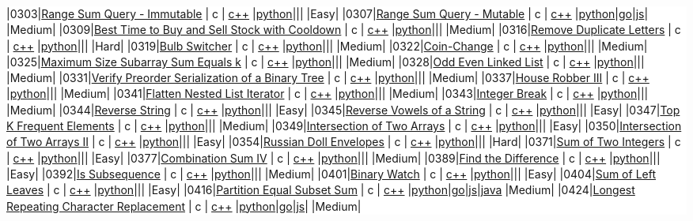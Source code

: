 |0303|[Range Sum Query - Immutable](https://leetcode.com/problems/range-sum-query-immutable/) | c | [c++](./src/0303-Range-Sum-Query-Immutable/0303.cpp) |[python](./src/0303-Range-Sum-Query-Immutable/0303.py)||| |Easy|
|0307|[Range Sum Query - Mutable](https://leetcode.com/problems/range-sum-query-mutable/) | c | [c++](./src/0307-Range-Sum-Query-Mutable/0307.cpp) |[python](./src/0307-Range-Sum-Query-Mutable/0307.py)|[go](./src/0307-Range-Sum-Query-Mutable/0307.go)|[js](./src/0307-Range-Sum-Query-Mutable/0307.js)| |Medium|
|0309|[Best Time to Buy and Sell Stock with Cooldown](https://leetcode.com/problems/best-time-to-buy-and-sell-stock-with-cooldown/) | c | [c++](./src/0309-Best-Time-to-Buy-and-Sel-Stock-with-Cooldown/0309.cpp) |[python](./src/0309-Best-Time-to-Buy-and-Sel-Stock-with-Cooldown/0309.py)||| |Medium|
|0316|[Remove Duplicate Letters](https://leetcode.com/problems/remove-duplicate-letters/) | c | [c++](./src/0316-Remove-Duplicate-Letters/0316.cpp) |[python](./src/0316-Remove-Duplicate-Letters/0316.py)||| |Hard|
|0319|[Bulb Switcher](https://leetcode.com/problems/bulb-switcher/) | c | [c++](./src/0319-Bulb-Switcher/0319.cpp) |[python](./src/0319-Bulb-Switcher/0319.py)||| |Medium|
|0322|[Coin-Change](https://leetcode.com/problems/coin-change/) | c | [c++](./src/0322-Coin-Change/0322.cpp) |[python](./src/0322-Coin-Change/0322.py)||| |Medium|
|0325|[Maximum Size Subarray Sum Equals k](https://leetcode.com/problems/maximum-size-subarray-sum-equals-k/) | c | [c++](./src/0325-Maximum-Size-Subarray-Sum-Equals-k/0325.cpp) |[python](./src/0325-Maximum-Size-Subarray-Sum-Equals-k/0325.py)||| |Medium|
|0328|[Odd Even Linked List](https://leetcode.com/problems/odd-even-linked-list/) | c | [c++](./src/0328-Odd-Even-Linked-List/0328.cpp) |[python](./src/0328-Odd-Even-Linked-List/0328.py)||| |Medium|
|0331|[Verify Preorder Serialization of a Binary Tree](https://leetcode.com/problems/odd-even-linked-list/) | c | [c++](./src/0328-Odd-Even-Linked-List/0328.cpp) |[python](./src/0328-Odd-Even-Linked-List/0328.py)||| |Medium|
|0337|[House Robber III](https://leetcode.com/problems/house-robber-iii/) | c | [c++](./src/0328-Odd-Even-Linked-List/0337.cpp) |[python](./src/0328-Odd-Even-Linked-List/0337.py)||| |Medium|
|0341|[Flatten Nested List Iterator](https://leetcode.com/problems/flatten-nested-list-iterator/) | c | [c++](./src/0341-Flatten-Nested-List-Iterator/0341.cpp) |[python](./src/0341-Flatten-Nested-List-Iterator/0341.py)||| |Medium|
|0343|[Integer Break](https://leetcode.com/problems/integer-break/) | c | [c++](./src/0343-Integer-Break/0343.cpp) |[python](./src/0343-Integer-Break/0343.py)||| |Medium|
|0344|[Reverse String](https://leetcode.com/problems/reverse-string/) | c | [c++](./src/0344-Reverse-String/0344.cpp) |[python](./src/0344-Reverse-String/0344.py)||| |Easy|
|0345|[Reverse Vowels of a String](https://leetcode.com/problems/reverse-vowels-of-a-string/) | c | [c++](./src/0345-Reverse-Vowels-of-a-String/0345.cpp) |[python](./src/0345-Reverse-Vowels-of-a-String/0345.py)||| |Easy|
|0347|[Top K Frequent Elements](https://leetcode.com/problems/top-k-frequent-elements/) | c | [c++](./src/0347-Top-K-Frequent-Elements/0347.cpp) |[python](./src/0347-Top-K-Frequent-Elements/0347.py)||| |Medium|
|0349|[Intersection of Two Arrays](https://leetcode.com/problems/intersection-of-two-arrays/) | c | [c++](./src/0349-Intersection-of-Two-Arrays/0349.cpp) |[python](./src/0349-Intersection-of-Two-Arrays/0349.py)||| |Easy|
|0350|[Intersection of Two Arrays II](https://leetcode.com/problems/intersection-of-two-arrays-ii/) | c | [c++](./src/0350-Intersection-of-Two-Arrays-II/0350.cpp) |[python](./src/0350-Intersection-of-Two-Arrays-II/0350.py)||| |Easy|
|0354|[Russian Doll Envelopes](https://leetcode.com/problems/russian-doll-envelopes/) | c | [c++](./src/0354-Russian-Doll-Envelopes/0354.cpp) |[python](./src/0354-Russian-Doll-Envelopes/0354.py)||| |Hard|
|0371|[Sum of Two Integers](https://leetcode.com/problems/russian-doll-envelopes/) | c | [c++](./src/0371-Sum-of-Two-Integers/0371.cpp) |[python](./src/0371-Sum-of-Two-Integers/0371.py)||| |Easy|
|0377|[Combination Sum IV](https://leetcode.com/problems/combination-sum-iv/) | c | [c++](./src/0377-Combination-Sum-IV/0377.cpp) |[python](./src/0377-Combination-Sum-IV/0377.py)||| |Medium|
|0389|[Find the Difference](https://leetcode.com/problems/find-the-difference/) | c | [c++](./src/0389-Find-the-Difference/0389.cpp) |[python](./src/0389-Find-the-Difference/0389.py)||| |Easy|
|0392|[Is Subsequence](https://leetcode.com/problems/is-subsequence/) | c | [c++](./src/0392-Is-Subsequence/0392.cpp) |[python](./src/0392-Is-Subsequence/0392.py)||| |Medium|
|0401|[Binary Watch](https://leetcode.com/problems/binary-watch/) | c | [c++](./src/0401-Binary-Watch/0401.cpp) |[python](./src/0401-Binary-Watch/0401.py)||| |Easy|
|0404|[Sum of Left Leaves](https://leetcode.com/problems/sum-of-left-leaves/) | c | [c++](./src/0404-Sum-of-Left-Leaves/0404.cpp) |[python](./src/0404-Sum-of-Left-Leaves/0404.py)||| |Easy|
|0416|[Partition Equal Subset Sum](https://leetcode.com/problems/partition-equal-subset-sum/) | c | [c++](./src/0416-Partition-Equal-Subset-Sum/0416.cpp) |[python](./src/0416-Partition-Equal-Subset-Sum/0416.py)|[go](./src/0416-Partition-Equal-Subset-Sum/0416.go)|[js](./src/0416-Partition-Equal-Subset-Sum/0416.js)|[java](./src/0416-Partition-Equal-Subset-Sum/0416.java) |Medium|
|0424|[Longest Repeating Character Replacement](https://leetcode.com/problems/partition-equal-subset-sum/) | c | [c++](./src/0424-Longest-Repeating-Character-Replacement/0424.cpp) |[python](./src/0424-Longest-Repeating-Character-Replacement/0424.py)|[go](./src/0424-Longest-Repeating-Character-Replacement/0424.go)|[js](./src/0424-Longest-Repeating-Character-Replacement/0424.js)| |Medium|